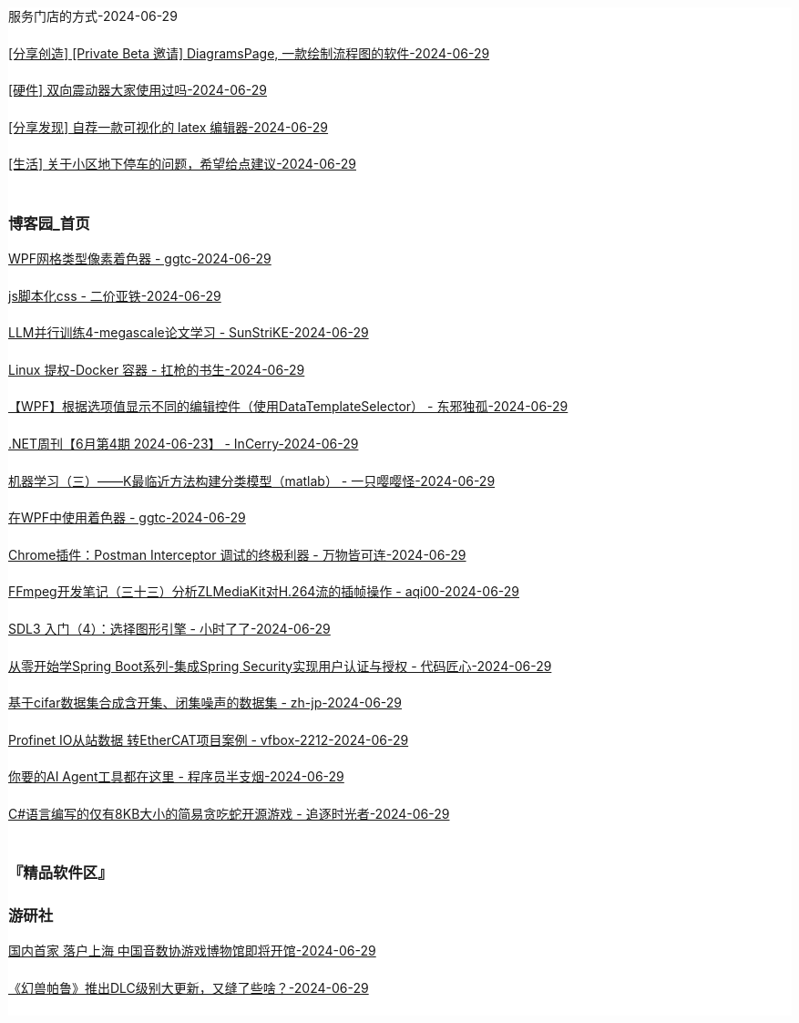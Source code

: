 服务门店的方式-2024-06-29</a><br/><br/><a target=_blank rel=nofollow href="https://www.v2ex.com/t/1053577#reply4" >[分享创造] [Private Beta 邀请] DiagramsPage, 一款绘制流程图的软件-2024-06-29</a><br/><br/><a target=_blank rel=nofollow href="https://www.v2ex.com/t/1053576#reply2" >[硬件] 双向震动器大家使用过吗-2024-06-29</a><br/><br/><a target=_blank rel=nofollow href="https://www.v2ex.com/t/1053574#reply10" >[分享发现] 自荐一款可视化的 latex 编辑器-2024-06-29</a><br/><br/><a target=_blank rel=nofollow href="https://www.v2ex.com/t/1053573#reply45" >[生活] 关于小区地下停车的问题，希望给点建议-2024-06-29</a><br/><br/>









###  博客园_首页

<a target=_blank rel=nofollow href="https://www.cnblogs.com/ggtc/p/18275543" >WPF网格类型像素着色器 - ggtc-2024-06-29</a><br/><br/><a target=_blank rel=nofollow href="https://www.cnblogs.com/xw-01/p/18266103" >js脚本化css - 二价亚铁-2024-06-29</a><br/><br/><a target=_blank rel=nofollow href="https://www.cnblogs.com/sunstrikes/p/18275554" >LLM并行训练4-megascale论文学习 - SunStriKE-2024-06-29</a><br/><br/><a target=_blank rel=nofollow href="https://www.cnblogs.com/kqdssheng/p/18275541" >Linux 提权-Docker 容器 - 扛枪的书生-2024-06-29</a><br/><br/><a target=_blank rel=nofollow href="https://www.cnblogs.com/tcjiaan/p/18274217" >【WPF】根据选项值显示不同的编辑控件（使用DataTemplateSelector） - 东邪独孤-2024-06-29</a><br/><br/><a target=_blank rel=nofollow href="https://www.cnblogs.com/InCerry/p/-/dotnet_week_24_6_4" >.NET周刊【6月第4期 2024-06-23】 - InCerry-2024-06-29</a><br/><br/><a target=_blank rel=nofollow href="https://www.cnblogs.com/Yizhiyingyingguai/p/18274416" >机器学习（三）——K最临近方法构建分类模型（matlab） - 一只嘤嘤怪-2024-06-29</a><br/><br/><a target=_blank rel=nofollow href="https://www.cnblogs.com/ggtc/p/18273658" >在WPF中使用着色器 - ggtc-2024-06-29</a><br/><br/><a target=_blank rel=nofollow href="https://www.cnblogs.com/zhuuque23/p/18275135" >​Chrome插件：Postman Interceptor 调试的终极利器 - 万物皆可连-2024-06-29</a><br/><br/><a target=_blank rel=nofollow href="https://www.cnblogs.com/aqi00/p/18240179" >FFmpeg开发笔记（三十三）分析ZLMediaKit对H.264流的插帧操作 - aqi00-2024-06-29</a><br/><br/><a target=_blank rel=nofollow href="https://www.cnblogs.com/xrunning/p/18275050" >SDL3 入门（4）：选择图形引擎 - 小时了了-2024-06-29</a><br/><br/><a target=_blank rel=nofollow href="https://www.cnblogs.com/daimajiangxin/p/18274933" >从零开始学Spring Boot系列-集成Spring Security实现用户认证与授权 - 代码匠心-2024-06-29</a><br/><br/><a target=_blank rel=nofollow href="https://www.cnblogs.com/zh-jp/p/18274899" >基于cifar数据集合成含开集、闭集噪声的数据集 - zh-jp-2024-06-29</a><br/><br/><a target=_blank rel=nofollow href="https://www.cnblogs.com/vfbox22/p/18274876" >Profinet IO从站数据 转EtherCAT项目案例 - vfbox-2212-2024-06-29</a><br/><br/><a target=_blank rel=nofollow href="https://www.cnblogs.com/mangod/p/18274620" >你要的AI Agent工具都在这里 - 程序员半支烟-2024-06-29</a><br/><br/><a target=_blank rel=nofollow href="https://www.cnblogs.com/Can-daydayup/p/18274313" >C#语言编写的仅有8KB大小的简易贪吃蛇开源游戏 - 追逐时光者-2024-06-29</a><br/><br/>





###  『精品软件区』







###  游研社

<a target=_blank rel=nofollow href="https://www.yystv.cn/p/11870" >国内首家 落户上海 中国音数协游戏博物馆即将开馆-2024-06-29</a><br/><br/><a target=_blank rel=nofollow href="https://www.yystv.cn/p/11869" >《幻兽帕鲁》推出DLC级别大更新，又缝了些啥？-2024-06-29</a><br/><br/>

